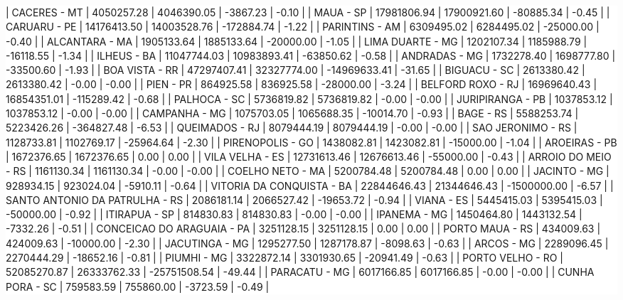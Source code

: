 | CACERES - MT | 4050257.28 | 4046390.05 | -3867.23 | -0.10 |
| MAUA - SP | 17981806.94 | 17900921.60 | -80885.34 | -0.45 |
| CARUARU - PE | 14176413.50 | 14003528.76 | -172884.74 | -1.22 |
| PARINTINS - AM | 6309495.02 | 6284495.02 | -25000.00 | -0.40 |
| ALCANTARA - MA | 1905133.64 | 1885133.64 | -20000.00 | -1.05 |
| LIMA DUARTE - MG | 1202107.34 | 1185988.79 | -16118.55 | -1.34 |
| ILHEUS - BA | 11047744.03 | 10983893.41 | -63850.62 | -0.58 |
| ANDRADAS - MG | 1732278.40 | 1698777.80 | -33500.60 | -1.93 |
| BOA VISTA - RR | 47297407.41 | 32327774.00 | -14969633.41 | -31.65 |
| BIGUACU - SC | 2613380.42 | 2613380.42 | -0.00 | -0.00 |
| PIEN - PR | 864925.58 | 836925.58 | -28000.00 | -3.24 |
| BELFORD ROXO - RJ | 16969640.43 | 16854351.01 | -115289.42 | -0.68 |
| PALHOCA - SC | 5736819.82 | 5736819.82 | -0.00 | -0.00 |
| JURIPIRANGA - PB | 1037853.12 | 1037853.12 | -0.00 | -0.00 |
| CAMPANHA - MG | 1075703.05 | 1065688.35 | -10014.70 | -0.93 |
| BAGE - RS | 5588253.74 | 5223426.26 | -364827.48 | -6.53 |
| QUEIMADOS - RJ | 8079444.19 | 8079444.19 | -0.00 | -0.00 |
| SAO JERONIMO - RS | 1128733.81 | 1102769.17 | -25964.64 | -2.30 |
| PIRENOPOLIS - GO | 1438082.81 | 1423082.81 | -15000.00 | -1.04 |
| AROEIRAS - PB | 1672376.65 | 1672376.65 | 0.00 | 0.00 |
| VILA VELHA - ES | 12731613.46 | 12676613.46 | -55000.00 | -0.43 |
| ARROIO DO MEIO - RS | 1161130.34 | 1161130.34 | -0.00 | -0.00 |
| COELHO NETO - MA | 5200784.48 | 5200784.48 | 0.00 | 0.00 |
| JACINTO - MG | 928934.15 | 923024.04 | -5910.11 | -0.64 |
| VITORIA DA CONQUISTA - BA | 22844646.43 | 21344646.43 | -1500000.00 | -6.57 |
| SANTO ANTONIO DA PATRULHA - RS | 2086181.14 | 2066527.42 | -19653.72 | -0.94 |
| VIANA - ES | 5445415.03 | 5395415.03 | -50000.00 | -0.92 |
| ITIRAPUA - SP | 814830.83 | 814830.83 | -0.00 | -0.00 |
| IPANEMA - MG | 1450464.80 | 1443132.54 | -7332.26 | -0.51 |
| CONCEICAO DO ARAGUAIA - PA | 3251128.15 | 3251128.15 | 0.00 | 0.00 |
| PORTO MAUA - RS | 434009.63 | 424009.63 | -10000.00 | -2.30 |
| JACUTINGA - MG | 1295277.50 | 1287178.87 | -8098.63 | -0.63 |
| ARCOS - MG | 2289096.45 | 2270444.29 | -18652.16 | -0.81 |
| PIUMHI - MG | 3322872.14 | 3301930.65 | -20941.49 | -0.63 |
| PORTO VELHO - RO | 52085270.87 | 26333762.33 | -25751508.54 | -49.44 |
| PARACATU - MG | 6017166.85 | 6017166.85 | -0.00 | -0.00 |
| CUNHA PORA - SC | 759583.59 | 755860.00 | -3723.59 | -0.49 |